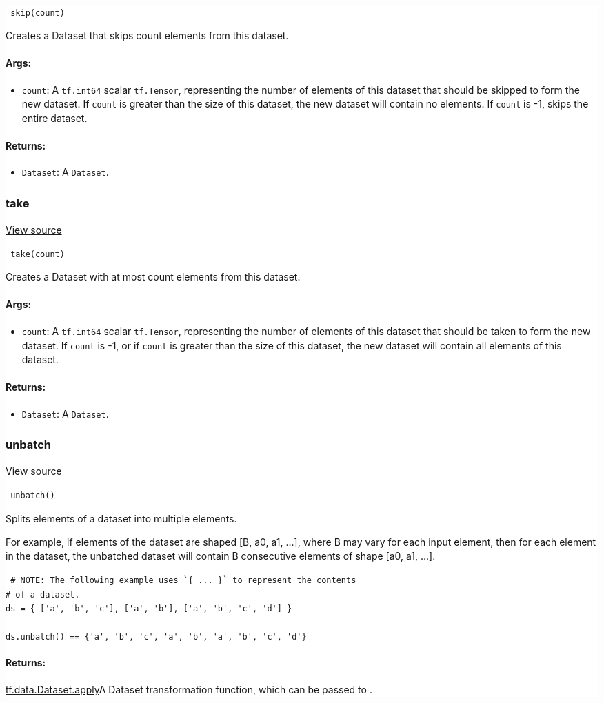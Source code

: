 
```
 skip(count)
```

Creates a Dataset that skips count elements from this dataset.
#### Args:
- `count`: A `tf.int64` scalar `tf.Tensor`, representing the number of elements of this dataset that should be skipped to form the new dataset. If `count` is greater than the size of this dataset, the new dataset will contain no elements. If `count` is -1, skips the entire dataset.
#### Returns:
- `Dataset`: A `Dataset`.
### take
[View source](https://github.com/tensorflow/tensorflow/blob/r2.0/tensorflow/python/data/ops/dataset_ops.py#L936-L948)


```
 take(count)
```

Creates a Dataset with at most count elements from this dataset.
#### Args:
- `count`: A `tf.int64` scalar `tf.Tensor`, representing the number of elements of this dataset that should be taken to form the new dataset. If `count` is -1, or if `count` is greater than the size of this dataset, the new dataset will contain all elements of this dataset.
#### Returns:
- `Dataset`: A `Dataset`.
### unbatch
[View source](https://github.com/tensorflow/tensorflow/blob/r2.0/tensorflow/python/data/ops/dataset_ops.py#L1539-L1581)


```
 unbatch()
```

Splits elements of a dataset into multiple elements.

For example, if elements of the dataset are shaped [B, a0, a1, ...], where B may vary for each input element, then for each element in the dataset, the unbatched dataset will contain B consecutive elements of shape [a0, a1, ...].

```
 # NOTE: The following example uses `{ ... }` to represent the contents
# of a dataset.
ds = { ['a', 'b', 'c'], ['a', 'b'], ['a', 'b', 'c', 'd'] }

ds.unbatch() == {'a', 'b', 'c', 'a', 'b', 'a', 'b', 'c', 'd'}
```
#### Returns:
[tf.data.Dataset.apply](https://www.tensorflow.org/api_docs/python/tf/data/Dataset#apply)A Dataset transformation function, which can be passed to .
